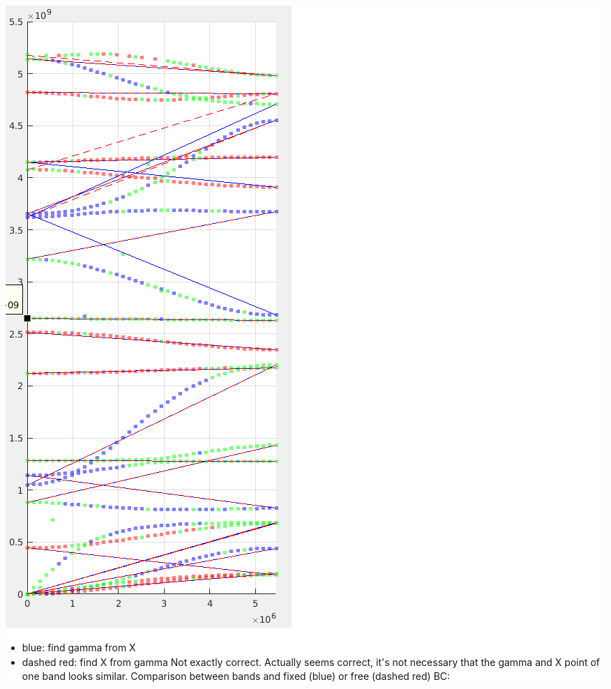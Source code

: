 ![Image 131](/assets/images/imported/lnnb-unitcell-simulations-1806-1812/image131.png)

- blue: find gamma from X
- dashed red: find X from gamma
Not exactly correct.
Actually seems correct, it's not necessary that the gamma and X point of one band looks similar.
Comparison between bands and fixed (blue) or free (dashed red) BC:
